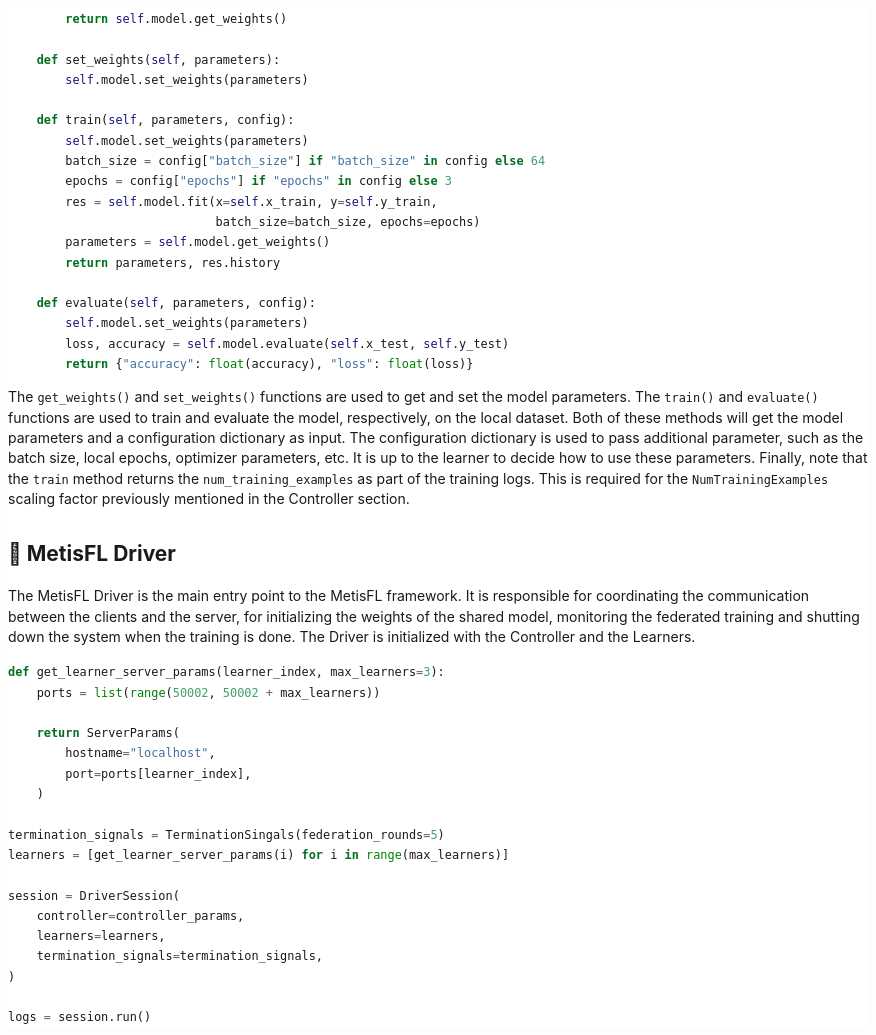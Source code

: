 ```python
        return self.model.get_weights()

    def set_weights(self, parameters):
        self.model.set_weights(parameters)

    def train(self, parameters, config):
        self.model.set_weights(parameters)
        batch_size = config["batch_size"] if "batch_size" in config else 64
        epochs = config["epochs"] if "epochs" in config else 3
        res = self.model.fit(x=self.x_train, y=self.y_train,
                             batch_size=batch_size, epochs=epochs)
        parameters = self.model.get_weights()
        return parameters, res.history

    def evaluate(self, parameters, config):
        self.model.set_weights(parameters)
        loss, accuracy = self.model.evaluate(self.x_test, self.y_test)
        return {"accuracy": float(accuracy), "loss": float(loss)}
```

The `get_weights()` and `set_weights()` functions are used to get and set the model parameters. The `train()` and `evaluate()` functions are used to train and evaluate the model, respectively, on the local dataset. Both of these methods will get the model parameters and a configuration dictionary as input. The configuration dictionary is used to pass additional parameter, such as the batch size, local epochs, optimizer parameters, etc. It is up to the learner to decide how to use these parameters. Finally, note that the `train` method returns the `num_training_examples` as part of the training logs. This is required for the `NumTrainingExamples` scaling factor previously mentioned in the Controller section.

## 🚦 MetisFL Driver

The MetisFL Driver is the main entry point to the MetisFL framework. It is responsible for coordinating the communication between the clients and the server, for initializing the weights of the shared model, monitoring the federated training and shutting down the system when the training is done. The Driver is initialized with the Controller and the Learners.

```python
def get_learner_server_params(learner_index, max_learners=3):
    ports = list(range(50002, 50002 + max_learners))

    return ServerParams(
        hostname="localhost",
        port=ports[learner_index],
    )

termination_signals = TerminationSingals(federation_rounds=5)
learners = [get_learner_server_params(i) for i in range(max_learners)]

session = DriverSession(
    controller=controller_params,
    learners=learners,
    termination_signals=termination_signals,
)

logs = session.run()
```
